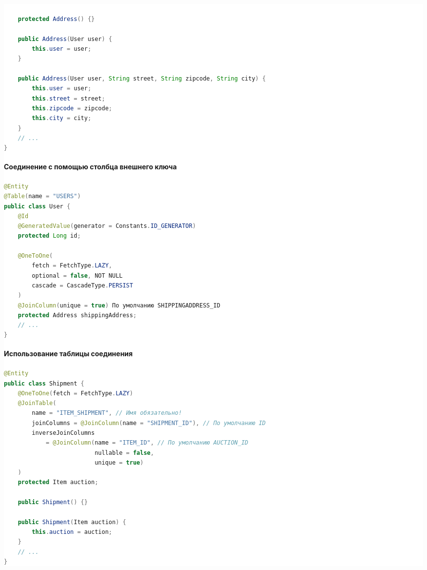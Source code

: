 ```java

    protected Address() {}
    
    public Address(User user) {
        this.user = user;
    }
    
    public Address(User user, String street, String zipcode, String city) {
        this.user = user;
        this.street = street;
        this.zipcode = zipcode;
        this.city = city;
    }
    // ...
}
```

#### Соединение с помощью столбца внешнего ключа

```java
@Entity
@Table(name = "USERS")
public class User {
    @Id
    @GeneratedValue(generator = Constants.ID_GENERATOR)
    protected Long id;
    
    @OneToOne(
        fetch = FetchType.LAZY,
        optional = false, NOT NULL
        cascade = CascadeType.PERSIST
    )
    @JoinColumn(unique = true) По умолчанию SHIPPINGADDRESS_ID
    protected Address shippingAddress;
    // ...
}
```

#### Использование таблицы соединения
```java
@Entity
public class Shipment {
    @OneToOne(fetch = FetchType.LAZY)
    @JoinTable(
        name = "ITEM_SHIPMENT", // Имя обязательно!
        joinColumns = @JoinColumn(name = "SHIPMENT_ID"), // По умолчанию ID
        inverseJoinColumns 
            = @JoinColumn(name = "ITEM_ID", // По умолчанию AUCTION_ID
                          nullable = false,
                          unique = true)
    )
    protected Item auction;
    
    public Shipment() {}
    
    public Shipment(Item auction) {
        this.auction = auction;
    }
    // ...
}
```

